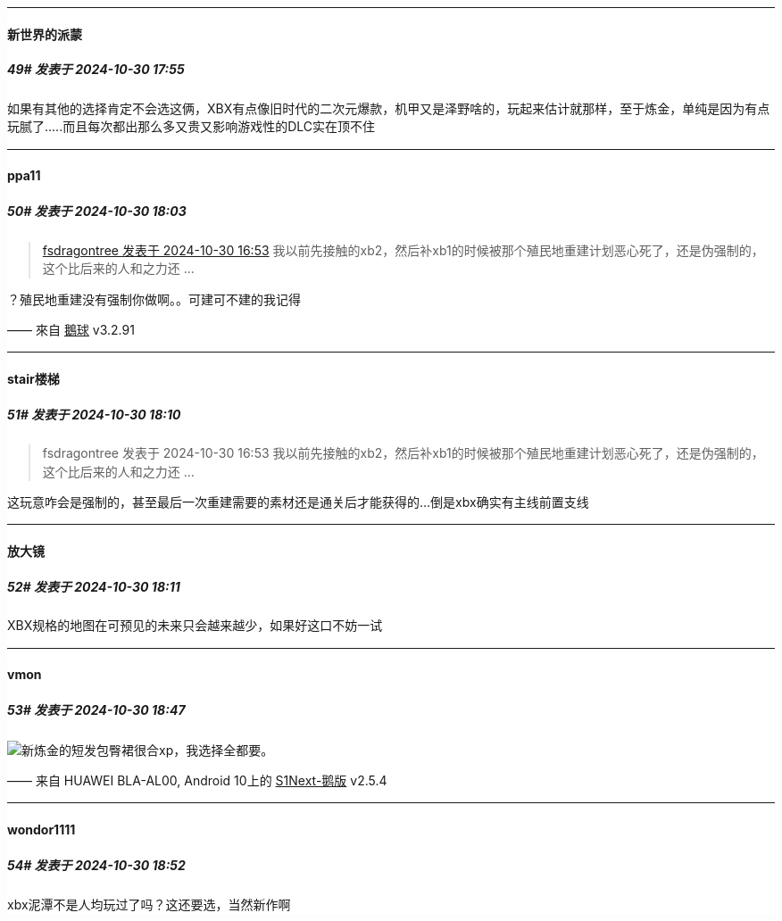 *****

####  新世界的派蒙  
##### 49#       发表于 2024-10-30 17:55

如果有其他的选择肯定不会选这俩，XBX有点像旧时代的二次元爆款，机甲又是泽野啥的，玩起来估计就那样，至于炼金，单纯是因为有点玩腻了.....而且每次都出那么多又贵又影响游戏性的DLC实在顶不住


*****

####  ppa11  
##### 50#       发表于 2024-10-30 18:03

<blockquote><a href="httphttps://bbs.saraba1st.com/2b/forum.php?mod=redirect&amp;goto=findpost&amp;pid=66578838&amp;ptid=2205050" target="_blank">fsdragontree 发表于 2024-10-30 16:53</a>
我以前先接触的xb2，然后补xb1的时候被那个殖民地重建计划恶心死了，还是伪强制的，这个比后来的人和之力还 ...</blockquote>
？殖民地重建没有强制你做啊。。可建可不建的我记得

—— 來自 [鵝球](https://www.pgyer.com/GcUxKd4w) v3.2.91


*****

####  stair楼梯  
##### 51#       发表于 2024-10-30 18:10

<blockquote>fsdragontree 发表于 2024-10-30 16:53
我以前先接触的xb2，然后补xb1的时候被那个殖民地重建计划恶心死了，还是伪强制的，这个比后来的人和之力还 ...</blockquote>
这玩意咋会是强制的，甚至最后一次重建需要的素材还是通关后才能获得的…倒是xbx确实有主线前置支线

*****

####  放大镜  
##### 52#       发表于 2024-10-30 18:11

XBX规格的地图在可预见的未来只会越来越少，如果好这口不妨一试


*****

####  vmon  
##### 53#       发表于 2024-10-30 18:47

<img src="https://static.saraba1st.com/image/smiley/face2017/067.png" referrerpolicy="no-referrer">新炼金的短发包臀裙很合xp，我选择全都要。

—— 来自 HUAWEI BLA-AL00, Android 10上的 [S1Next-鹅版](https://github.com/ykrank/S1-Next/releases) v2.5.4


*****

####  wondor1111  
##### 54#       发表于 2024-10-30 18:52

xbx泥潭不是人均玩过了吗？这还要选，当然新作啊

